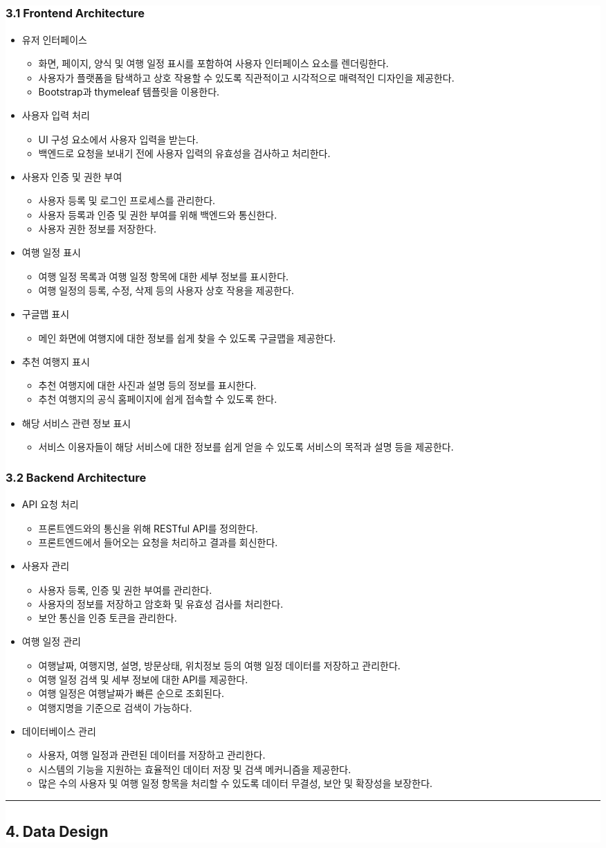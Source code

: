 
### 3.1 Frontend Architecture

- 유저 인터페이스 
  - 화면, 페이지, 양식 및 여행 일정 표시를 포함하여 사용자 인터페이스 요소를 렌더링한다.
  - 사용자가 플랫폼을 탐색하고 상호 작용할 수 있도록 직관적이고 시각적으로 매력적인 디자인을 제공한다.
  - Bootstrap과 thymeleaf 템플릿을 이용한다.

- 사용자 입력 처리
  - UI 구성 요소에서 사용자 입력을 받는다.
  - 백엔드로 요청을 보내기 전에 사용자 입력의 유효성을 검사하고 처리한다.

- 사용자 인증 및 권한 부여
  - 사용자 등록 및 로그인 프로세스를 관리한다.
  - 사용자 등록과 인증 및 권한 부여를 위해 백엔드와 통신한다.
  - 사용자 권한 정보를 저장한다.

- 여행 일정 표시
  - 여행 일정 목록과 여행 일정 항목에 대한 세부 정보를 표시한다.
  - 여행 일정의 등록, 수정, 삭제 등의 사용자 상호 작용을 제공한다. 

- 구글맵 표시
  - 메인 화면에 여행지에 대한 정보를 쉽게 찾을 수 있도록 구글맵을 제공한다.

- 추천 여행지 표시
  - 추천 여행지에 대한 사진과 설명 등의 정보를 표시한다.
  - 추천 여행지의 공식 홈페이지에 쉽게 접속할 수 있도록 한다.

- 해당 서비스 관련 정보 표시
  - 서비스 이용자들이 해당 서비스에 대한 정보를 쉽게 얻을 수 있도록 서비스의 목적과 설명 등을 제공한다.

### 3.2 Backend Architecture

- API 요청 처리
  - 프론트엔드와의 통신을 위해 RESTful API를 정의한다.
  - 프론트엔드에서 들어오는 요청을 처리하고 결과를 회신한다.

- 사용자 관리
  - 사용자 등록, 인증 및 권한 부여를 관리한다.
  - 사용자의 정보를 저장하고 암호화 및 유효성 검사를 처리한다.
  - 보안 통신을 인증 토큰을 관리한다.

- 여행 일정 관리
  - 여행날짜, 여행지명, 설명, 방문상태, 위치정보 등의 여행 일정 데이터를 저장하고 관리한다.
  - 여행 일정 검색 및 세부 정보에 대한 API를 제공한다.
  - 여행 일정은 여행날짜가 빠른 순으로 조회된다.
  - 여행지명을 기준으로 검색이 가능하다.

- 데이터베이스 관리
  - 사용자, 여행 일정과 관련된 데이터를 저장하고 관리한다.
  - 시스템의 기능을 지원하는 효율적인 데이터 저장 및 검색 메커니즘을 제공한다.
  - 많은 수의 사용자 및 여행 일정 항목을 처리할 수 있도록 데이터 무결성, 보안 및 확장성을 보장한다.

---

## 4. Data Design
